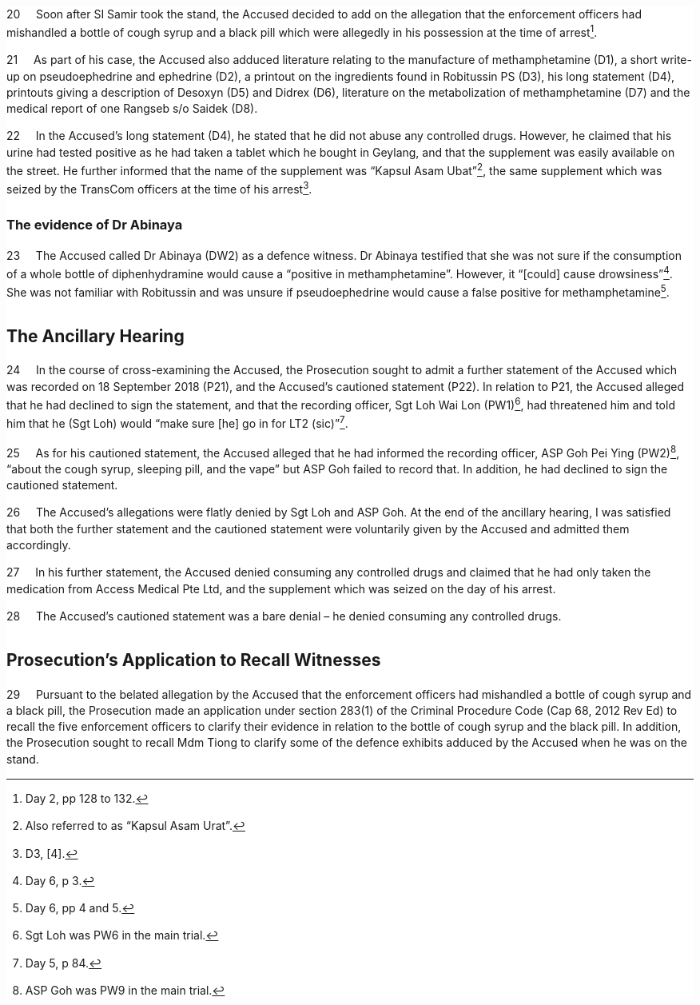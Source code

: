20     Soon after SI Samir took the stand, the Accused decided to add on the allegation that the enforcement officers had mishandled a bottle of cough syrup and a black pill which were allegedly in his possession at the time of arrest[^26].

21     As part of his case, the Accused also adduced literature relating to the manufacture of methamphetamine (D1), a short write-up on pseudoephedrine and ephedrine (D2), a printout on the ingredients found in Robitussin PS (D3), his long statement (D4), printouts giving a description of Desoxyn (D5) and Didrex (D6), literature on the metabolization of methamphetamine (D7) and the medical report of one Rangseb s/o Saidek (D8).

22     In the Accused’s long statement (D4), he stated that he did not abuse any controlled drugs. However, he claimed that his urine had tested positive as he had taken a tablet which he bought in Geylang, and that the supplement was easily available on the street. He further informed that the name of the supplement was “Kapsul Asam Ubat”[^27], the same supplement which was seized by the TransCom officers at the time of his arrest[^28].

### The evidence of Dr Abinaya

23     The Accused called Dr Abinaya (DW2) as a defence witness. Dr Abinaya testified that she was not sure if the consumption of a whole bottle of diphenhydramine would cause a “positive in methamphetamine”. However, it “\[could\] cause drowsiness”[^29]. She was not familiar with Robitussin and was unsure if pseudoephedrine would cause a false positive for methamphetamine[^30].

## The Ancillary Hearing

24     In the course of cross-examining the Accused, the Prosecution sought to admit a further statement of the Accused which was recorded on 18 September 2018 (P21), and the Accused’s cautioned statement (P22). In relation to P21, the Accused alleged that he had declined to sign the statement, and that the recording officer, Sgt Loh Wai Lon (PW1)[^31], had threatened him and told him that he (Sgt Loh) would “make sure \[he\] go in for LT2 (sic)”[^32].

25     As for his cautioned statement, the Accused alleged that he had informed the recording officer, ASP Goh Pei Ying (PW2)[^33], “about the cough syrup, sleeping pill, and the vape” but ASP Goh failed to record that. In addition, he had declined to sign the cautioned statement.

26     The Accused’s allegations were flatly denied by Sgt Loh and ASP Goh. At the end of the ancillary hearing, I was satisfied that both the further statement and the cautioned statement were voluntarily given by the Accused and admitted them accordingly.

27     In his further statement, the Accused denied consuming any controlled drugs and claimed that he had only taken the medication from Access Medical Pte Ltd, and the supplement which was seized on the day of his arrest.

28     The Accused’s cautioned statement was a bare denial – he denied consuming any controlled drugs.

## Prosecution’s Application to Recall Witnesses

29     Pursuant to the belated allegation by the Accused that the enforcement officers had mishandled a bottle of cough syrup and a black pill, the Prosecution made an application under section 283(1) of the Criminal Procedure Code (Cap 68, 2012 Rev Ed) to recall the five enforcement officers to clarify their evidence in relation to the bottle of cough syrup and the black pill. In addition, the Prosecution sought to recall Mdm Tiong to clarify some of the defence exhibits adduced by the Accused when he was on the stand.


[^1]: Day 1, p 14, lines 19 to 21, p 16 line 30 to p 17, line 3, and p 27.
[^2]: Day 1, p 9, lines 21 to 25
[^3]: Day 1, pp 10, 11, 13 and 19.
[^4]: Day 1, pp 7, 8 and 20.
[^5]: Day 1, pp 5, 17 and 19.
[^6]: Day 1, pp 5 and 21.
[^7]: Day 1, p 40.
[^8]: P2, pp 2 and 3.
[^9]: P2, p 4.
[^10]: Day 1, p 42.
[^11]: Day 1, p 60.
[^12]: Day 1, p 81.
[^13]: Day 1, p 75.
[^14]: Day 1, p 76.
[^15]: Day 1, pp 77 and 81.
[^16]: Day 1, pp 77 and 78.
[^17]: Day 1, p 80.
[^18]: Day 1, p 87.
[^19]: Day 1, p 90.
[^20]: Day 1, p 6, lines 1 and 2.
[^21]: Day 2, pp 92, 93 and 100.
[^22]: Day 1, p 2.
[^23]: Day 3, pp 3 and 4, and 19 to 21.
[^24]: Day 2, pp 17 and 20, and day 4, p 92.
[^25]: Day 4, p 70.
[^26]: Day 2, pp 128 to 132.
[^27]: Also referred to as “Kapsul Asam Urat”.
[^28]: D3, \[4\].
[^29]: Day 6, p 3.
[^30]: Day 6, pp 4 and 5.
[^31]: Sgt Loh was PW6 in the main trial.
[^32]: Day 5, p 84.
[^33]: ASP Goh was PW9 in the main trial.
[^34]: Day 4, pp 18 and 19.
[^35]: Day 6, pp 17 to 20.
[^36]: Day 4, pp 6 to 8.
[^37]: Day 3, pp 48 to 70.
[^38]: Day 3, p 34.
[^39]: Day 3, p 67.
[^40]: Day 6, pp 35 to 37.
[^41]: Day 6, pp 36 and 37.
[^42]: Day 6, pp 38 and 39.
[^43]: Day 6, pp 40 and 41.
[^44]: Day 6, p 41, line 1.
[^45]: Prosecution’s Closing Submissions, at \[5\] to \[22\].
[^46]: Prosecution’s Closing Submissions, at \[25\] to \[61\].
[^47]: Accused’s Closing Submissions, at pp 1 and 2.
[^48]: Also referred to as “Kapsul Asam Urat”.
[^49]: Accused’s Closing Submissions, at p 2.
[^50]: Referring to Sgt Loh Wai Lon.
[^51]: Accused’s Closing Submissions, at p 4.
[^52]: Accused’s Closing Submissions, pp 5 and 6.
[^53]: Accused’s Closing Submissions, pp 3 and 6.
[^54]: See also _Arts Niche Cyber Distribution Pte Ltd v PP_ \[1999\] 4 SLR 125 at \[47\].
[^55]: Day 2, p 20.
[^56]: Day 2, p 45.
[^57]: Day 2, p 64.
[^58]: Day 1, p 131.
[^59]: Day 2, p 53.
[^60]: Day 2, pp 46 and 63.
[^61]: See \[40\].
[^62]: Day 2, pp 14 and 63.
[^63]: Day 1, pp 82 an 83.
[^64]: Day 3, p 17, lines 20 to 26.
[^65]: Day 1, p 2; day 3, pp 2 to 4, and 19 and 20; and day
[^66]: Day 3, pp 25, 27 and 28.
[^67]: Day 2, pp 42 and 84.
[^68]: Day 5, p 63.
[^69]: D4, at \[2\].
[^70]: Prosecution’s Skeletal Submissions on Sentence – S 50T of the Prisons Act at \[19\] and \[20\].
[^71]: Section 50T(3) of the Prisons Act.